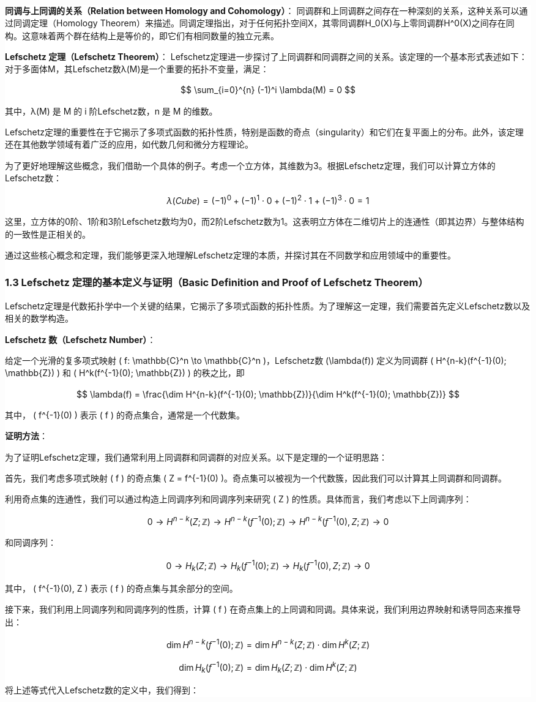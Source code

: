 **同调与上同调的关系（Relation between Homology and Cohomology）**：
同调群和上同调群之间存在一种深刻的关系，这种关系可以通过同调定理（Homology Theorem）来描述。同调定理指出，对于任何拓扑空间X，其零同调群H_0(X)与上零同调群H^0(X)之间存在同构。这意味着两个群在结构上是等价的，即它们有相同数量的独立元素。

**Lefschetz 定理（Lefschetz Theorem）**：
Lefschetz定理进一步探讨了上同调群和同调群之间的关系。该定理的一个基本形式表述如下：对于多面体M，其Lefschetz数λ(M)是一个重要的拓扑不变量，满足：

$$ \sum_{i=0}^{n} (-1)^i \lambda(M) = 0 $$

其中，λ(M) 是 M 的 i 阶Lefschetz数，n 是 M 的维数。

Lefschetz定理的重要性在于它揭示了多项式函数的拓扑性质，特别是函数的奇点（singularity）和它们在复平面上的分布。此外，该定理还在其他数学领域有着广泛的应用，如代数几何和微分方程理论。

为了更好地理解这些概念，我们借助一个具体的例子。考虑一个立方体，其维数为3。根据Lefschetz定理，我们可以计算立方体的Lefschetz数：

$$ \lambda(Cube) = (-1)^0 + (-1)^1 \cdot 0 + (-1)^2 \cdot 1 + (-1)^3 \cdot 0 = 1 $$

这里，立方体的0阶、1阶和3阶Lefschetz数均为0，而2阶Lefschetz数为1。这表明立方体在二维切片上的连通性（即其边界）与整体结构的一致性是正相关的。

通过这些核心概念和定理，我们能够更深入地理解Lefschetz定理的本质，并探讨其在不同数学和应用领域中的重要性。

### 1.3 Lefschetz 定理的基本定义与证明（Basic Definition and Proof of Lefschetz Theorem）

Lefschetz定理是代数拓扑学中一个关键的结果，它揭示了多项式函数的拓扑性质。为了理解这一定理，我们需要首先定义Lefschetz数以及相关的数学构造。

**Lefschetz 数（Lefschetz Number）**：

给定一个光滑的复多项式映射 \( f: \mathbb{C}^n \to \mathbb{C}^n \)，Lefschetz数 \(\lambda(f)\) 定义为同调群 \( H^{n-k}(f^{-1}(0); \mathbb{Z}) \) 和 \( H^k(f^{-1}(0); \mathbb{Z}) \) 的秩之比，即

$$ \lambda(f) = \frac{\dim H^{n-k}(f^{-1}(0); \mathbb{Z})}{\dim H^k(f^{-1}(0); \mathbb{Z})} $$

其中， \( f^{-1}(0) \) 表示 \( f \) 的奇点集合，通常是一个代数集。

**证明方法**：

为了证明Lefschetz定理，我们通常利用上同调群和同调群的对应关系。以下是定理的一个证明思路：

首先，我们考虑多项式映射 \( f \) 的奇点集 \( Z = f^{-1}(0) \)。奇点集可以被视为一个代数簇，因此我们可以计算其上同调群和同调群。

利用奇点集的连通性，我们可以通过构造上同调序列和同调序列来研究 \( Z \) 的性质。具体而言，我们考虑以下上同调序列：

$$ 0 \to H^{n-k}(Z; \mathbb{Z}) \to H^{n-k}(f^{-1}(0); \mathbb{Z}) \to H^{n-k}(f^{-1}(0), Z; \mathbb{Z}) \to 0 $$

和同调序列：

$$ 0 \to H_k(Z; \mathbb{Z}) \to H_k(f^{-1}(0); \mathbb{Z}) \to H_k(f^{-1}(0), Z; \mathbb{Z}) \to 0 $$

其中， \( f^{-1}(0), Z \) 表示 \( f \) 的奇点集与其余部分的空间。

接下来，我们利用上同调序列和同调序列的性质，计算 \( f \) 在奇点集上的上同调和同调。具体来说，我们利用边界映射和诱导同态来推导出：

$$ \dim H^{n-k}(f^{-1}(0); \mathbb{Z}) = \dim H^{n-k}(Z; \mathbb{Z}) \cdot \dim H^{k}(Z; \mathbb{Z}) $$

$$ \dim H_k(f^{-1}(0); \mathbb{Z}) = \dim H_k(Z; \mathbb{Z}) \cdot \dim H^{k}(Z; \mathbb{Z}) $$

将上述等式代入Lefschetz数的定义中，我们得到：
